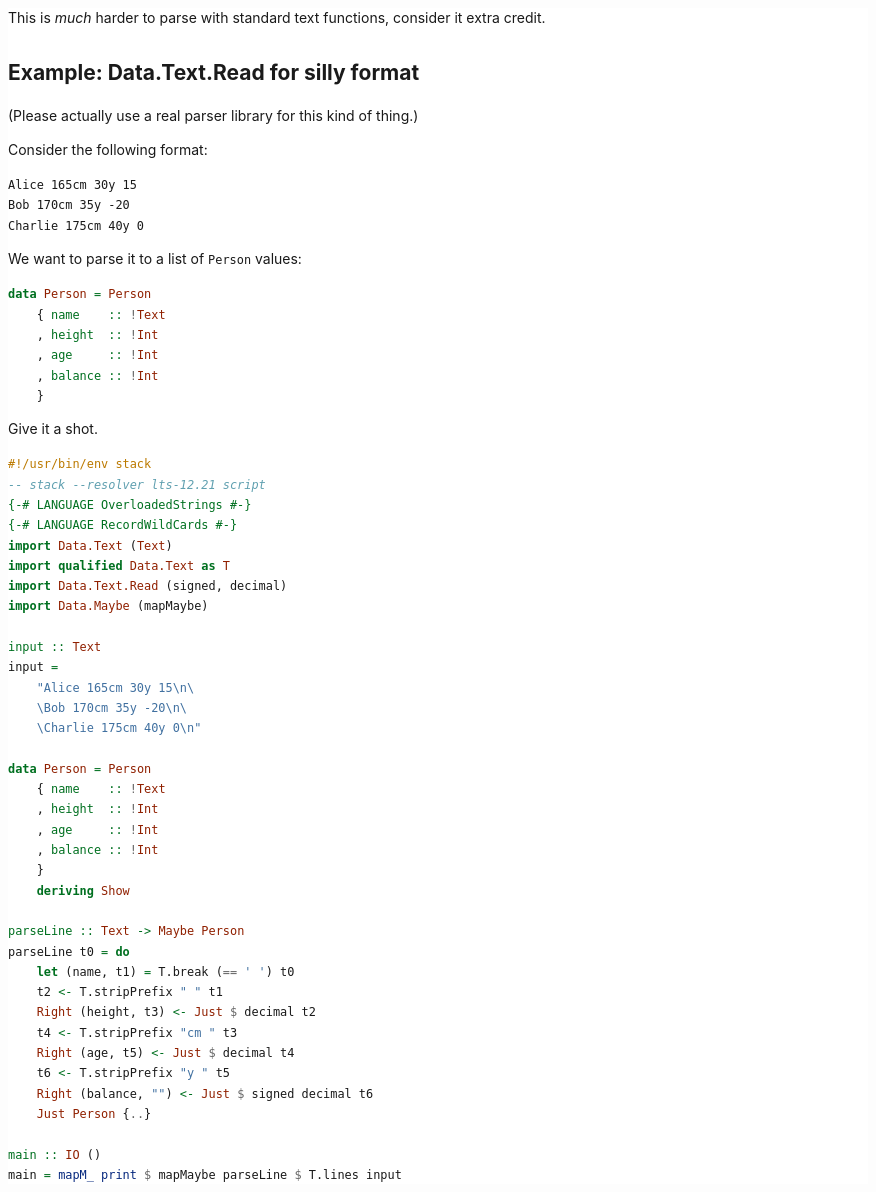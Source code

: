 This is _much_ harder to parse with standard text functions, consider
it extra credit.

## Example: Data.Text.Read for silly format

(Please actually use a real parser library for this kind of thing.)

Consider the following format:

```
Alice 165cm 30y 15
Bob 170cm 35y -20
Charlie 175cm 40y 0
```

We want to parse it to a list of `Person` values:

```haskell
data Person = Person
    { name    :: !Text
    , height  :: !Int
    , age     :: !Int
    , balance :: !Int
    }
```

Give it a shot.

```haskell
#!/usr/bin/env stack
-- stack --resolver lts-12.21 script
{-# LANGUAGE OverloadedStrings #-}
{-# LANGUAGE RecordWildCards #-}
import Data.Text (Text)
import qualified Data.Text as T
import Data.Text.Read (signed, decimal)
import Data.Maybe (mapMaybe)

input :: Text
input =
    "Alice 165cm 30y 15\n\
    \Bob 170cm 35y -20\n\
    \Charlie 175cm 40y 0\n"

data Person = Person
    { name    :: !Text
    , height  :: !Int
    , age     :: !Int
    , balance :: !Int
    }
    deriving Show

parseLine :: Text -> Maybe Person
parseLine t0 = do
    let (name, t1) = T.break (== ' ') t0
    t2 <- T.stripPrefix " " t1
    Right (height, t3) <- Just $ decimal t2
    t4 <- T.stripPrefix "cm " t3
    Right (age, t5) <- Just $ decimal t4
    t6 <- T.stripPrefix "y " t5
    Right (balance, "") <- Just $ signed decimal t6
    Just Person {..}

main :: IO ()
main = mapM_ print $ mapMaybe parseLine $ T.lines input
```
